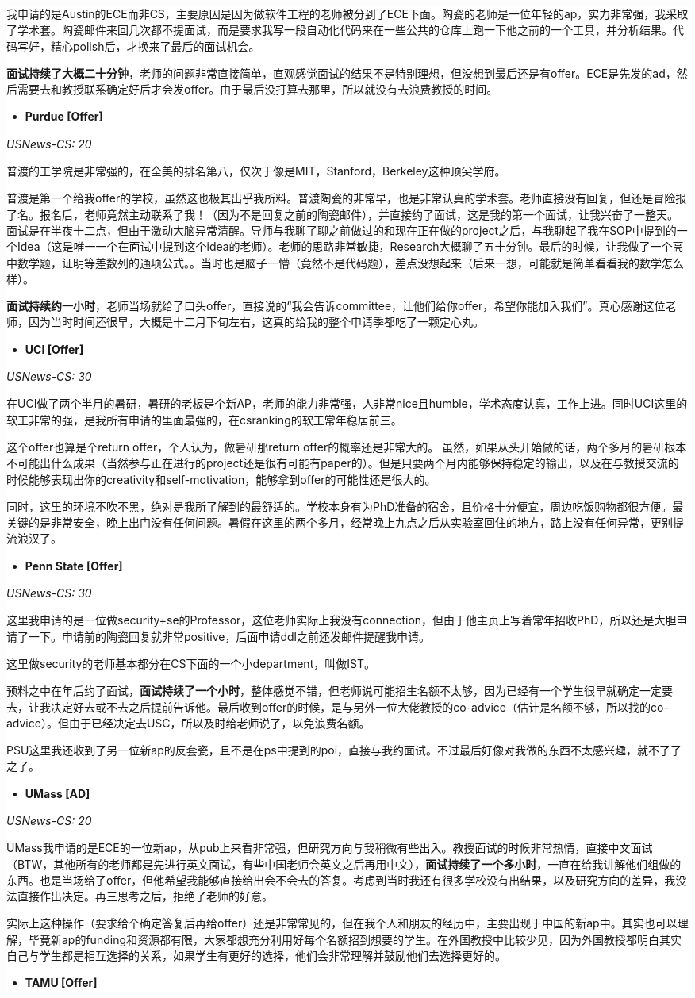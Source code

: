 我申请的是Austin的ECE而非CS，主要原因是因为做软件工程的老师被分到了ECE下面。陶瓷的老师是一位年轻的ap，实力非常强，我采取了学术套。陶瓷邮件来回几次都不提面试，而是要求我写一段自动化代码来在一些公共的仓库上跑一下他之前的一个工具，并分析结果。代码写好，精心polish后，才换来了最后的面试机会。

**面试持续了大概二十分钟**，老师的问题非常直接简单，直观感觉面试的结果不是特别理想，但没想到最后还是有offer。ECE是先发的ad，然后需要去和教授联系确定好后才会发offer。由于最后没打算去那里，所以就没有去浪费教授的时间。

* **Purdue [Offer]**

*USNews-CS: 20*

普渡的工学院是非常强的，在全美的排名第八，仅次于像是MIT，Stanford，Berkeley这种顶尖学府。

普渡是第一个给我offer的学校，虽然这也极其出乎我所料。普渡陶瓷的非常早，也是非常认真的学术套。老师直接没有回复，但还是冒险报了名。报名后，老师竟然主动联系了我！（因为不是回复之前的陶瓷邮件），并直接约了面试，这是我的第一个面试，让我兴奋了一整天。面试是在半夜十二点，但由于激动大脑异常清醒。导师与我聊了聊之前做过的和现在正在做的project之后，与我聊起了我在SOP中提到的一个Idea（这是唯一一个在面试中提到这个idea的老师）。老师的思路非常敏捷，Research大概聊了五十分钟。最后的时候，让我做了一个高中数学题，证明等差数列的通项公式。。当时也是脑子一懵（竟然不是代码题），差点没想起来 ​（后来一想，可能就是简单看看我的数学怎么样）。

**面试持续约一小时**，老师当场就给了口头offer，直接说的“我会告诉committee，让他们给你offer，希望你能加入我们”。真心感谢这位老师，因为当时时间还很早，大概是十二月下旬左右，这真的给我的整个申请季都吃了一颗定心丸。

* **UCI [Offer]**

*USNews-CS: 30*

在UCI做了两个半月的暑研，暑研的老板是个新AP，老师的能力非常强，人非常nice且humble，学术态度认真，工作上进。同时UCI这里的软工非常的强，是我所有申请的里面最强的，在csranking的软工常年稳居前三。

这个offer也算是个return offer，个人认为，做暑研那return offer的概率还是非常大的。 虽然，如果从头开始做的话，两个多月的暑研根本不可能出什么成果（当然参与正在进行的project还是很有可能有paper的）。但是只要两个月内能够保持稳定的输出，以及在与教授交流的时候能够表现出你的creativity和self-motivation，能够拿到offer的可能性还是很大的。

同时，这里的环境不吹不黑，绝对是我所了解到的最舒适的。学校本身有为PhD准备的宿舍，且价格十分便宜，周边吃饭购物都很方便。最关键的是非常安全，晚上出门没有任何问题。暑假在这里的两个多月，经常晚上九点之后从实验室回住的地方，路上没有任何异常，更别提流浪汉了。

* **Penn State [Offer]**

*USNews-CS: 30*

这里我申请的是一位做security+se的Professor，这位老师实际上我没有connection，但由于他主页上写着常年招收PhD，所以还是大胆申请了一下。申请前的陶瓷回复就非常positive，后面申请ddl之前还发邮件提醒我申请。

这里做security的老师基本都分在CS下面的一个小department，叫做IST。

预料之中在年后约了面试，**面试持续了一个小时**，整体感觉不错，但老师说可能招生名额不太够，因为已经有一个学生很早就确定一定要去，让我决定好去或不去之后提前告诉他。最后收到offer的时候，是与另外一位大佬教授的co-advice（估计是名额不够，所以找的co-advice）。但由于已经决定去USC，所以及时给老师说了，以免浪费名额。

PSU这里我还收到了另一位新ap的反套瓷，且不是在ps中提到的poi，直接与我约面试。不过最后好像对我做的东西不太感兴趣，就不了了之了。

* **UMass [AD]**

*USNews-CS: 20*

UMass我申请的是ECE的一位新ap，从pub上来看非常强，但研究方向与我稍微有些出入。教授面试的时候非常热情，直接中文面试（BTW，其他所有的老师都是先进行英文面试，有些中国老师会英文之后再用中文），**面试持续了一个多小时**，一直在给我讲解他们组做的东西。也是当场给了offer，但他希望我能够直接给出会不会去的答复。考虑到当时我还有很多学校没有出结果，以及研究方向的差异，我没法直接作出决定。再三思考之后，拒绝了老师的好意。

实际上这种操作（要求给个确定答复后再给offer）还是非常常见的，但在我个人和朋友的经历中，主要出现于中国的新ap中。其实也可以理解，毕竟新ap的funding和资源都有限，大家都想充分利用好每个名额招到想要的学生。在外国教授中比较少见，因为外国教授都明白其实自己与学生都是相互选择的关系，如果学生有更好的选择，他们会非常理解并鼓励他们去选择更好的。

* **TAMU [Offer]**
